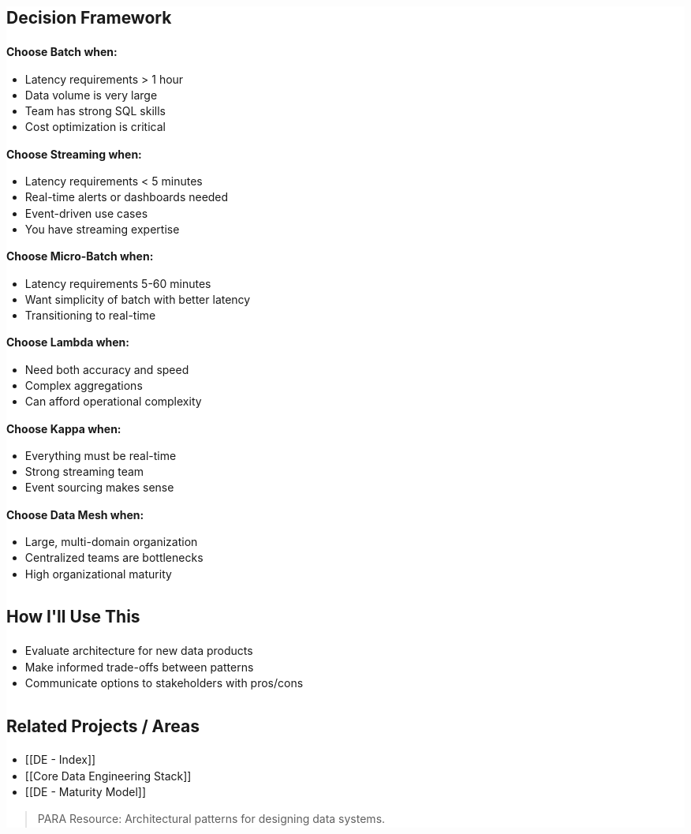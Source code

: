 
## Decision Framework

**Choose Batch when:**
- Latency requirements > 1 hour
- Data volume is very large
- Team has strong SQL skills
- Cost optimization is critical

**Choose Streaming when:**
- Latency requirements < 5 minutes
- Real-time alerts or dashboards needed
- Event-driven use cases
- You have streaming expertise

**Choose Micro-Batch when:**
- Latency requirements 5-60 minutes
- Want simplicity of batch with better latency
- Transitioning to real-time

**Choose Lambda when:**
- Need both accuracy and speed
- Complex aggregations
- Can afford operational complexity

**Choose Kappa when:**
- Everything must be real-time
- Strong streaming team
- Event sourcing makes sense

**Choose Data Mesh when:**
- Large, multi-domain organization
- Centralized teams are bottlenecks
- High organizational maturity

## How I'll Use This
- Evaluate architecture for new data products
- Make informed trade-offs between patterns
- Communicate options to stakeholders with pros/cons

## Related Projects / Areas
- [[DE - Index]]
- [[Core Data Engineering Stack]]
- [[DE - Maturity Model]]

> PARA Resource: Architectural patterns for designing data systems.
